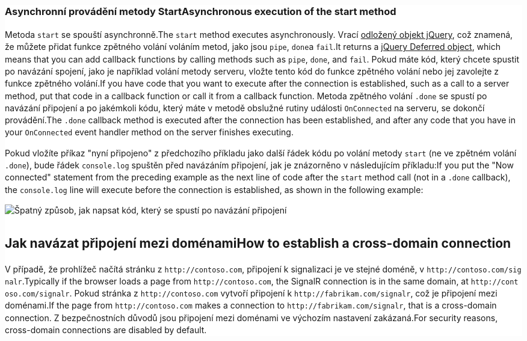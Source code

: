<a id="asyncstart"></a>

### <a name="asynchronous-execution-of-the-start-method"></a><span data-ttu-id="adaf5-212">Asynchronní provádění metody Start</span><span class="sxs-lookup"><span data-stu-id="adaf5-212">Asynchronous execution of the start method</span></span>

<span data-ttu-id="adaf5-213">Metoda `start` se spouští asynchronně.</span><span class="sxs-lookup"><span data-stu-id="adaf5-213">The `start` method executes asynchronously.</span></span> <span data-ttu-id="adaf5-214">Vrací [odložený objekt jQuery](http://api.jquery.com/category/deferred-object/), což znamená, že můžete přidat funkce zpětného volání voláním metod, jako jsou `pipe`, `done`a `fail`.</span><span class="sxs-lookup"><span data-stu-id="adaf5-214">It returns a [jQuery Deferred object](http://api.jquery.com/category/deferred-object/), which means that you can add callback functions by calling methods such as `pipe`, `done`, and `fail`.</span></span> <span data-ttu-id="adaf5-215">Pokud máte kód, který chcete spustit po navázání spojení, jako je například volání metody serveru, vložte tento kód do funkce zpětného volání nebo jej zavolejte z funkce zpětného volání.</span><span class="sxs-lookup"><span data-stu-id="adaf5-215">If you have code that you want to execute after the connection is established, such as a call to a server method, put that code in a callback function or call it from a callback function.</span></span> <span data-ttu-id="adaf5-216">Metoda zpětného volání `.done` se spustí po navázání připojení a po jakémkoli kódu, který máte v metodě obslužné rutiny události `OnConnected` na serveru, se dokončí provádění.</span><span class="sxs-lookup"><span data-stu-id="adaf5-216">The `.done` callback method is executed after the connection has been established, and after any code that you have in your `OnConnected` event handler method on the server finishes executing.</span></span>

<span data-ttu-id="adaf5-217">Pokud vložíte příkaz "nyní připojeno" z předchozího příkladu jako další řádek kódu po volání metody `start` (ne ve zpětném volání `.done`), bude řádek `console.log` spuštěn před navázáním připojení, jak je znázorněno v následujícím příkladu:</span><span class="sxs-lookup"><span data-stu-id="adaf5-217">If you put the "Now connected" statement from the preceding example as the next line of code after the `start` method call (not in a `.done` callback), the `console.log` line will execute before the connection is established, as shown in the following example:</span></span>

![Špatný způsob, jak napsat kód, který se spustí po navázání připojení](hubs-api-guide-javascript-client/_static/image5.png)

<a id="crossdomain"></a>

## <a name="how-to-establish-a-cross-domain-connection"></a><span data-ttu-id="adaf5-219">Jak navázat připojení mezi doménami</span><span class="sxs-lookup"><span data-stu-id="adaf5-219">How to establish a cross-domain connection</span></span>

<span data-ttu-id="adaf5-220">V případě, že prohlížeč načítá stránku z `http://contoso.com`, připojení k signalizaci je ve stejné doméně, v `http://contoso.com/signalr`.</span><span class="sxs-lookup"><span data-stu-id="adaf5-220">Typically if the browser loads a page from `http://contoso.com`, the SignalR connection is in the same domain, at `http://contoso.com/signalr`.</span></span> <span data-ttu-id="adaf5-221">Pokud stránka z `http://contoso.com` vytvoří připojení k `http://fabrikam.com/signalr`, což je připojení mezi doménami.</span><span class="sxs-lookup"><span data-stu-id="adaf5-221">If the page from `http://contoso.com` makes a connection to `http://fabrikam.com/signalr`, that is a cross-domain connection.</span></span> <span data-ttu-id="adaf5-222">Z bezpečnostních důvodů jsou připojení mezi doménami ve výchozím nastavení zakázaná.</span><span class="sxs-lookup"><span data-stu-id="adaf5-222">For security reasons, cross-domain connections are disabled by default.</span></span>
